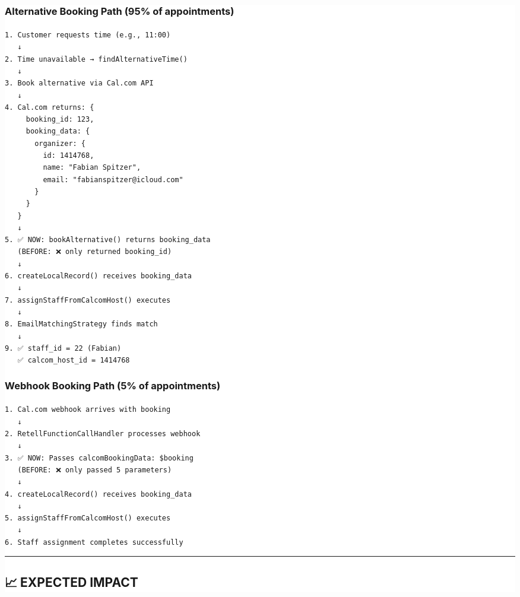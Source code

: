 ### Alternative Booking Path (95% of appointments)

```
1. Customer requests time (e.g., 11:00)
   ↓
2. Time unavailable → findAlternativeTime()
   ↓
3. Book alternative via Cal.com API
   ↓
4. Cal.com returns: {
     booking_id: 123,
     booking_data: {
       organizer: {
         id: 1414768,
         name: "Fabian Spitzer",
         email: "fabianspitzer@icloud.com"
       }
     }
   }
   ↓
5. ✅ NOW: bookAlternative() returns booking_data
   (BEFORE: ❌ only returned booking_id)
   ↓
6. createLocalRecord() receives booking_data
   ↓
7. assignStaffFromCalcomHost() executes
   ↓
8. EmailMatchingStrategy finds match
   ↓
9. ✅ staff_id = 22 (Fabian)
   ✅ calcom_host_id = 1414768
```

### Webhook Booking Path (5% of appointments)

```
1. Cal.com webhook arrives with booking
   ↓
2. RetellFunctionCallHandler processes webhook
   ↓
3. ✅ NOW: Passes calcomBookingData: $booking
   (BEFORE: ❌ only passed 5 parameters)
   ↓
4. createLocalRecord() receives booking_data
   ↓
5. assignStaffFromCalcomHost() executes
   ↓
6. Staff assignment completes successfully
```

---

## 📈 EXPECTED IMPACT
